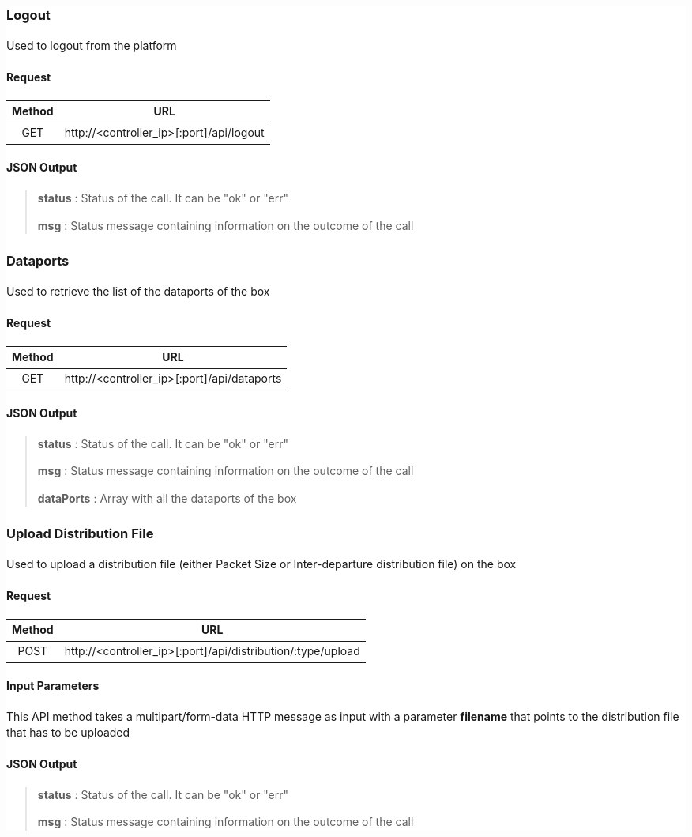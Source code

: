 ### Logout

Used to logout from the platform

#### Request

|  Method  |   URL  |
|:--------:|:------:|
| GET | http://&lt;controller_ip>[:port]/api/logout |

#### JSON Output

>**status** : Status of the call. It can be "ok" or "err"
>
>**msg** : Status message containing information on the outcome of the call

### Dataports

Used to retrieve the list of the dataports of the box

#### Request

|  Method  |   URL  |
|:--------:|:------:|
| GET | http://&lt;controller_ip>[:port]/api/dataports |

#### JSON Output

>**status** : Status of the call. It can be "ok" or "err"
>
>**msg** : Status message containing information on the outcome of the call
>
>**dataPorts** : Array with all the dataports of the box

### Upload Distribution File

Used to upload a distribution file (either Packet Size or Inter-departure distribution file) on the box

#### Request

|  Method  |   URL  |
|:--------:|:------:|
| POST | http://&lt;controller_ip>[:port]/api/distribution/:type/upload |

#### Input Parameters

This API method takes a multipart/form-data HTTP message as input with a parameter **filename** that points to the distribution file that has to be uploaded

#### JSON Output

>**status** : Status of the call. It can be "ok" or "err"
>
>**msg** : Status message containing information on the outcome of the call
>
